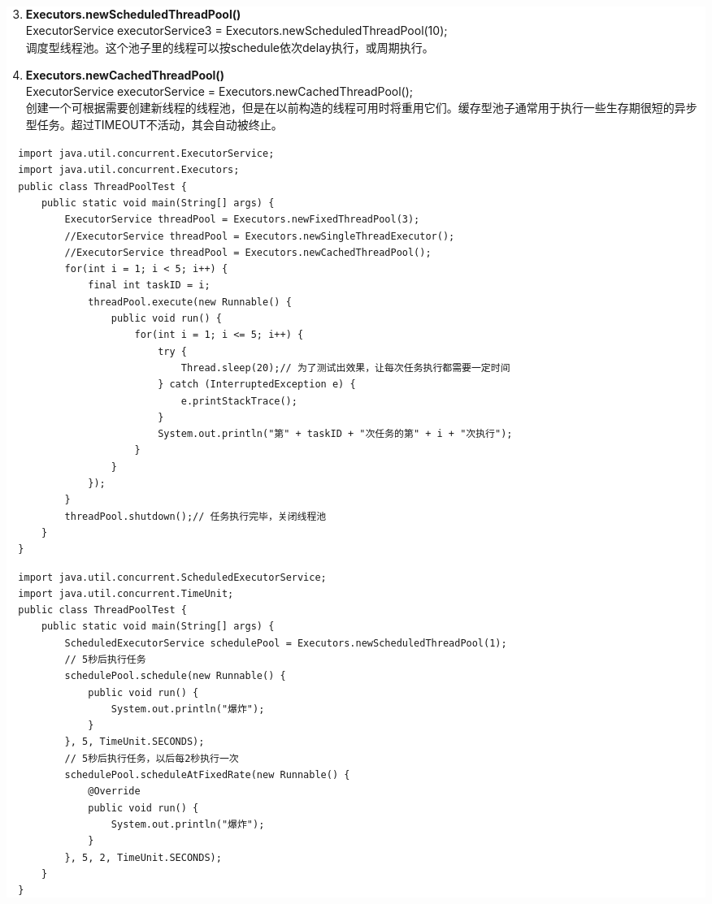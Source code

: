 3. **Executors.newScheduledThreadPool\(\)**  
   ExecutorService executorService3 = Executors.newScheduledThreadPool\(10\);  
   调度型线程池。这个池子里的线程可以按schedule依次delay执行，或周期执行。

4. **Executors.newCachedThreadPool\(\)**  
   ExecutorService executorService = Executors.newCachedThreadPool\(\);  
   创建一个可根据需要创建新线程的线程池，但是在以前构造的线程可用时将重用它们。缓存型池子通常用于执行一些生存期很短的异步型任务。超过TIMEOUT不活动，其会自动被终止。

```
  import java.util.concurrent.ExecutorService;  
  import java.util.concurrent.Executors;  
  public class ThreadPoolTest {  
      public static void main(String[] args) {  
          ExecutorService threadPool = Executors.newFixedThreadPool(3);  
          //ExecutorService threadPool = Executors.newSingleThreadExecutor();
          //ExecutorService threadPool = Executors.newCachedThreadPool();
          for(int i = 1; i < 5; i++) {  
              final int taskID = i;  
              threadPool.execute(new Runnable() {  
                  public void run() {  
                      for(int i = 1; i <= 5; i++) {  
                          try {  
                              Thread.sleep(20);// 为了测试出效果，让每次任务执行都需要一定时间  
                          } catch (InterruptedException e) {  
                              e.printStackTrace();  
                          }  
                          System.out.println("第" + taskID + "次任务的第" + i + "次执行");  
                      }  
                  }  
              });  
          }  
          threadPool.shutdown();// 任务执行完毕，关闭线程池  
      }  
  }
```

```
  import java.util.concurrent.ScheduledExecutorService;  
  import java.util.concurrent.TimeUnit;  
  public class ThreadPoolTest {  
      public static void main(String[] args) {  
          ScheduledExecutorService schedulePool = Executors.newScheduledThreadPool(1);  
          // 5秒后执行任务  
          schedulePool.schedule(new Runnable() {  
              public void run() {  
                  System.out.println("爆炸");  
              }  
          }, 5, TimeUnit.SECONDS);  
          // 5秒后执行任务，以后每2秒执行一次  
          schedulePool.scheduleAtFixedRate(new Runnable() {  
              @Override  
              public void run() {  
                  System.out.println("爆炸");  
              }  
          }, 5, 2, TimeUnit.SECONDS);  
      }  
  }
```






